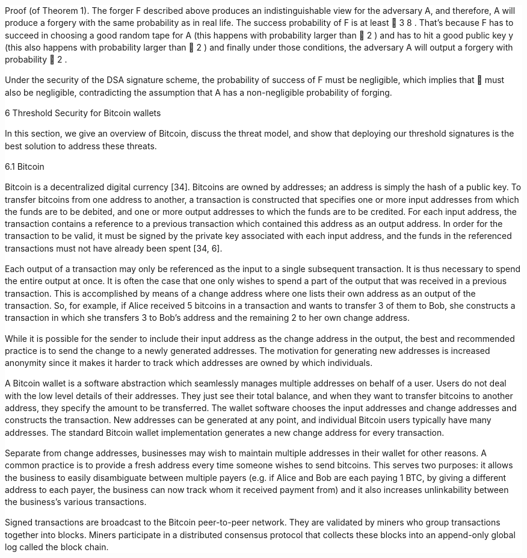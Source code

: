Proof (of Theorem 1). The forger F described above produces an indistinguishable view for the adversary A, and therefore, A will produce a forgery with the same probability as in real life. The success probability of F is at least  3 8 . That’s because F has to succeed in choosing a good random tape for A (this happens with probability larger than  2 ) and has to hit a good public key y (this also happens with probability larger than  2 ) and finally under those conditions, the adversary A will output a forgery with probability  2 . 

Under the security of the DSA signature scheme, the probability of success of F must be negligible, which implies that  must also be negligible, contradicting the assumption that A has a non-negligible probability of forging. 

6 Threshold Security for Bitcoin wallets 

In this section, we give an overview of Bitcoin, discuss the threat model, and show that deploying our threshold signatures is the best solution to address these threats. 

6.1 Bitcoin 

Bitcoin is a decentralized digital currency [34]. Bitcoins are owned by addresses; an address is simply the hash of a public key. To transfer bitcoins from one address to another, a transaction is constructed that specifies one or more input addresses from which the funds are to be debited, and one or more output addresses to which the funds are to be credited. For each input address, the transaction contains a reference to a previous transaction which contained this address as an output address. In order for the transaction to be valid, it must be signed by the private key associated with each input address, and the funds in the referenced transactions must not have already been spent [34, 6]. 

Each output of a transaction may only be referenced as the input to a single subsequent transaction. It is thus necessary to spend the entire output at once. It is often the case that one only wishes to spend a part of the output that was received in a previous transaction. This is accomplished by means of a change address where one lists their own address as an output of the transaction. So, for example, if Alice received 5 bitcoins in a transaction and wants to transfer 3 of them to Bob, she constructs a transaction in which she transfers 3 to Bob’s address and the remaining 2 to her own change address. 

While it is possible for the sender to include their input address as the change address in the output, the best and recommended practice is to send the change to a newly generated addresses. The motivation for generating new addresses is increased anonymity since it makes it harder to track which addresses are owned by which individuals. 

A Bitcoin wallet is a software abstraction which seamlessly manages multiple addresses on behalf of a user. Users do not deal with the low level details of their addresses. They just see their total balance, and when they want to transfer bitcoins to another address, they specify the amount to be transferred. The wallet software chooses the input addresses and change addresses and constructs the transaction. New addresses can be generated at any point, and individual Bitcoin users typically have many addresses. The standard Bitcoin wallet implementation generates a new change address for every transaction. 

Separate from change addresses, businesses may wish to maintain multiple addresses in their wallet for other reasons. A common practice is to provide a fresh address every time someone wishes to send bitcoins. This serves two purposes: it allows the business to easily disambiguate between multiple payers (e.g. if Alice and Bob are each paying 1 BTC, by giving a different address to each payer, the business can now track whom it received payment from) and it also increases unlinkability between the business’s various transactions. 

Signed transactions are broadcast to the Bitcoin peer-to-peer network. They are validated by miners who group transactions together into blocks. Miners participate in a distributed consensus protocol that collects these blocks into an append-only global log called the block chain. 
